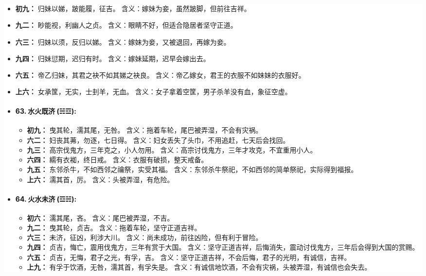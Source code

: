   * **初九：** 归妹以娣，跛能履，征吉。 含义：嫁妹为妾，虽然跛脚，但前往吉祥。
  * **九二：** 眇能视，利幽人之贞。 含义：眼睛不好，但适合隐居者坚守正道。
  * **六三：** 归妹以须，反归以娣。 含义：嫁妹为妾，又被退回，再嫁为妾。
  * **九四：** 归妹愆期，迟归有时。 含义：嫁妹延期，迟早会嫁出去。
  * **六五：** 帝乙归妹，其君之袂不如其娣之袂良。 含义：帝乙嫁女，君王的衣服不如妹妹的衣服好。
  * **上六：** 女承筐，无实，士刲羊，无血。 含义：女子拿着空筐，男子杀羊没有血，象征空虚。
* #### **63. 水火既济 (☵☲):**

  * **初九：** 曳其轮，濡其尾，无咎。 含义：拖着车轮，尾巴被弄湿，不会有灾祸。
  * **六二：** 妇丧其茀，勿逐，七日得。 含义：妇女丢失了头巾，不用追赶，七天后会找回。
  * **九三：** 高宗伐鬼方，三年克之，小人勿用。 含义：高宗讨伐鬼方，三年才攻克，不宜重用小人。
  * **六四：** 繻有衣袽，终日戒。 含义：衣服有破损，整天戒备。
  * **九五：** 东邻杀牛，不如西邻之禴祭，实受其福。 含义：东邻杀牛祭祀，不如西邻的简单祭祀，实际得到福报。
  * **上六：** 濡其首，厉。 含义：头被弄湿，有危险。
* #### **64. 火水未济 (☲☵):**

  * **初六：** 濡其尾，吝。 含义：尾巴被弄湿，不吉。
  * **九二：** 曳其轮，贞吉。 含义：拖着车轮，坚守正道吉祥。
  * **六三：** 未济，征凶，利涉大川。 含义：尚未成功，前往凶险，但有利于冒险。
  * **九四：** 贞吉，悔亡，震用伐鬼方，三年有赏于大国。 含义：坚守正道吉祥，后悔消失，震动讨伐鬼方，三年后会得到大国的赏赐。
  * **六五：** 贞吉，无悔，君子之光，有孚，吉。 含义：坚守正道吉祥，不会后悔，君子的光明，有诚信，吉祥。
  * **上九：** 有孚于饮酒，无咎，濡其首，有孚失是。 含义：有诚信地饮酒，不会有灾祸，头被弄湿，有诚信也会失去。
